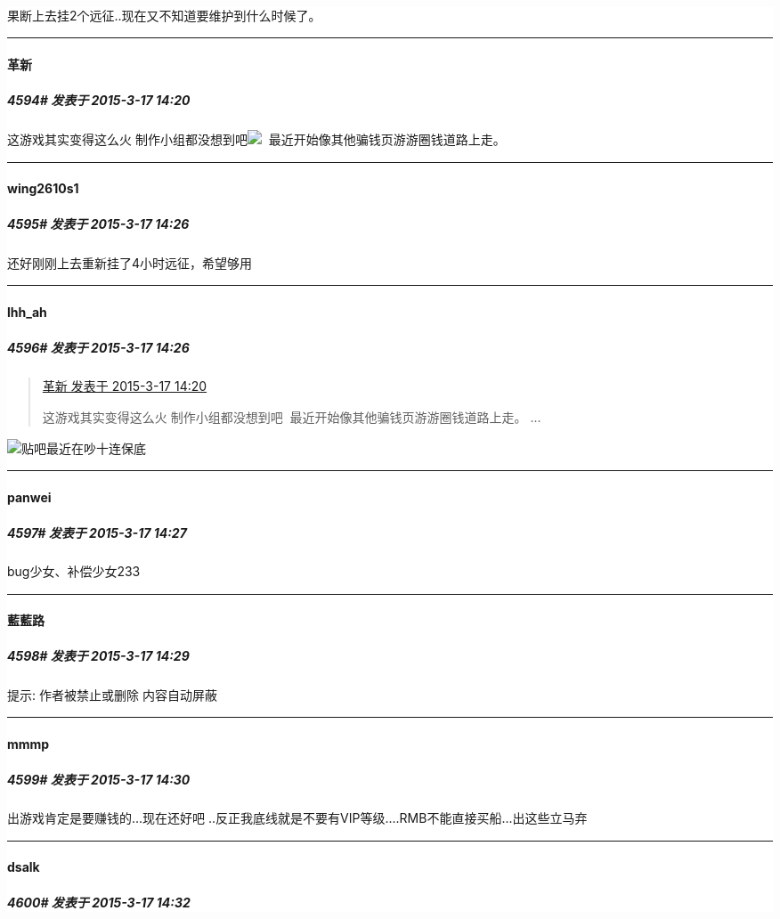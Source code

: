 果断上去挂2个远征..现在又不知道要维护到什么时候了。

*****

####  革新  
##### 4594#       发表于 2015-3-17 14:20

这游戏其实变得这么火 制作小组都没想到吧<img src="https://static.saraba1st.com/image/smiley/face/149.gif" referrerpolicy="no-referrer">  最近开始像其他骗钱页游游圈钱道路上走。

*****

####  wing2610s1  
##### 4595#       发表于 2015-3-17 14:26

还好刚刚上去重新挂了4小时远征，希望够用

*****

####  lhh_ah  
##### 4596#       发表于 2015-3-17 14:26

<blockquote><a href="httphttps://bbs.saraba1st.com/2b/forum.php?mod=redirect&amp;goto=findpost&amp;pid=28376502&amp;ptid=1065797" target="_blank">革新 发表于 2015-3-17 14:20</a>

这游戏其实变得这么火 制作小组都没想到吧  最近开始像其他骗钱页游游圈钱道路上走。 ...</blockquote>
<img src="https://static.saraba1st.com/image/smiley/face/116.gif" referrerpolicy="no-referrer">贴吧最近在吵十连保底

*****

####  panwei  
##### 4597#       发表于 2015-3-17 14:27

bug少女、补偿少女233

*****

####  藍藍路  
##### 4598#       发表于 2015-3-17 14:29

提示: 作者被禁止或删除 内容自动屏蔽

*****

####  mmmp  
##### 4599#       发表于 2015-3-17 14:30

出游戏肯定是要赚钱的...现在还好吧 ..反正我底线就是不要有VIP等级....RMB不能直接买船...出这些立马弃

*****

####  dsalk  
##### 4600#       发表于 2015-3-17 14:32
